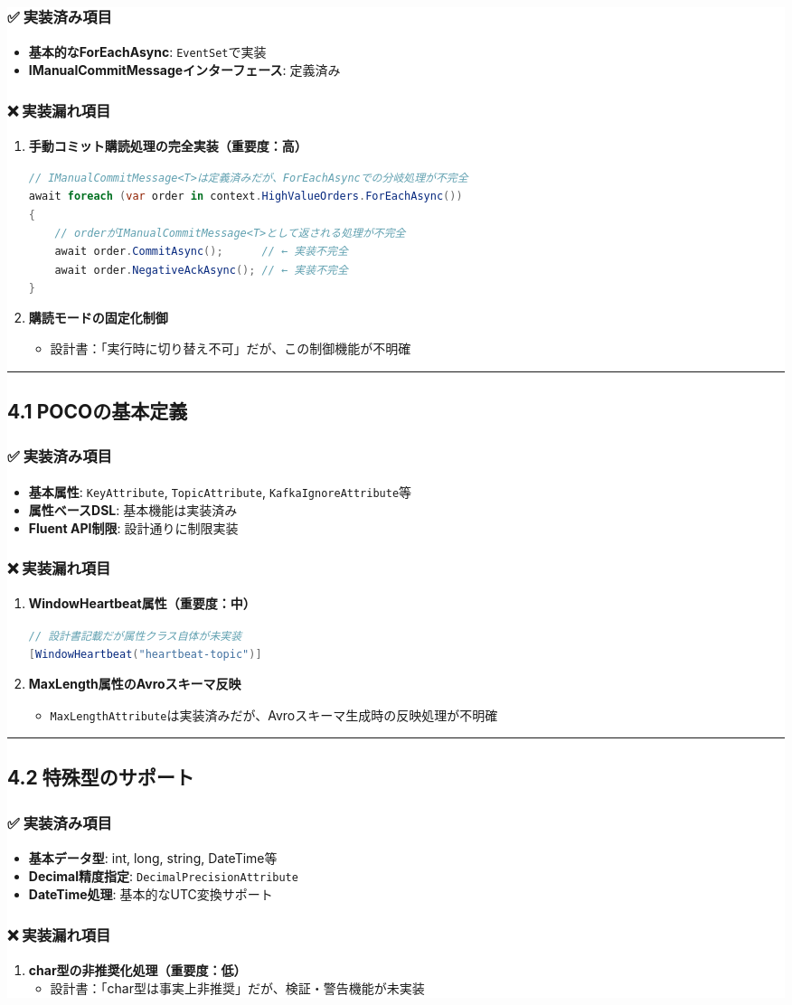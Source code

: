 ### ✅ 実装済み項目
- **基本的なForEachAsync**: `EventSet`で実装
- **IManualCommitMessage<T>インターフェース**: 定義済み

### ❌ 実装漏れ項目
1. **手動コミット購読処理の完全実装（重要度：高）**
   ```csharp
   // IManualCommitMessage<T>は定義済みだが、ForEachAsyncでの分岐処理が不完全
   await foreach (var order in context.HighValueOrders.ForEachAsync())
   {
       // orderがIManualCommitMessage<T>として返される処理が不完全
       await order.CommitAsync();      // ← 実装不完全
       await order.NegativeAckAsync(); // ← 実装不完全
   }
   ```

2. **購読モードの固定化制御**
   - 設計書：「実行時に切り替え不可」だが、この制御機能が不明確

---

## 4.1 POCOの基本定義

### ✅ 実装済み項目
- **基本属性**: `KeyAttribute`, `TopicAttribute`, `KafkaIgnoreAttribute`等
- **属性ベースDSL**: 基本機能は実装済み
- **Fluent API制限**: 設計通りに制限実装

### ❌ 実装漏れ項目
1. **WindowHeartbeat属性（重要度：中）**
   ```csharp
   // 設計書記載だが属性クラス自体が未実装
   [WindowHeartbeat("heartbeat-topic")]
   ```

2. **MaxLength属性のAvroスキーマ反映**
   - `MaxLengthAttribute`は実装済みだが、Avroスキーマ生成時の反映処理が不明確

---

## 4.2 特殊型のサポート

### ✅ 実装済み項目
- **基本データ型**: int, long, string, DateTime等
- **Decimal精度指定**: `DecimalPrecisionAttribute`
- **DateTime処理**: 基本的なUTC変換サポート

### ❌ 実装漏れ項目
1. **char型の非推奨化処理（重要度：低）**
   - 設計書：「char型は事実上非推奨」だが、検証・警告機能が未実装

